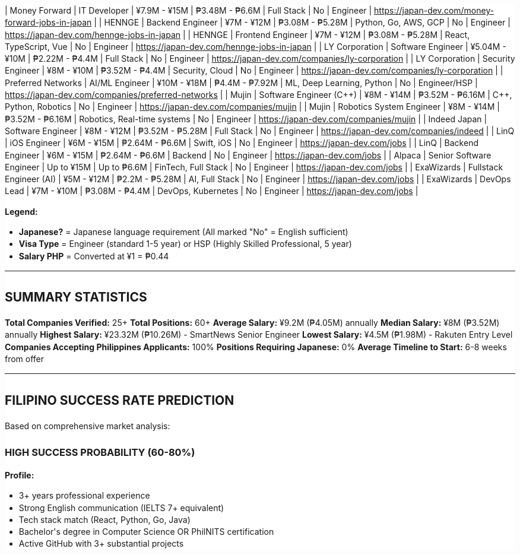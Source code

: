 | Money Forward | IT Developer | ¥7.9M - ¥15M | ₱3.48M - ₱6.6M | Full Stack | No | Engineer | https://japan-dev.com/money-forward-jobs-in-japan |
| HENNGE | Backend Engineer | ¥7M - ¥12M | ₱3.08M - ₱5.28M | Python, Go, AWS, GCP | No | Engineer | https://japan-dev.com/hennge-jobs-in-japan |
| HENNGE | Frontend Engineer | ¥7M - ¥12M | ₱3.08M - ₱5.28M | React, TypeScript, Vue | No | Engineer | https://japan-dev.com/hennge-jobs-in-japan |
| LY Corporation | Software Engineer | ¥5.04M - ¥10M | ₱2.22M - ₱4.4M | Full Stack | No | Engineer | https://japan-dev.com/companies/ly-corporation |
| LY Corporation | Security Engineer | ¥8M - ¥10M | ₱3.52M - ₱4.4M | Security, Cloud | No | Engineer | https://japan-dev.com/companies/ly-corporation |
| Preferred Networks | AI/ML Engineer | ¥10M - ¥18M | ₱4.4M - ₱7.92M | ML, Deep Learning, Python | No | Engineer/HSP | https://japan-dev.com/companies/preferred-networks |
| Mujin | Software Engineer (C++) | ¥8M - ¥14M | ₱3.52M - ₱6.16M | C++, Python, Robotics | No | Engineer | https://japan-dev.com/companies/mujin |
| Mujin | Robotics System Engineer | ¥8M - ¥14M | ₱3.52M - ₱6.16M | Robotics, Real-time systems | No | Engineer | https://japan-dev.com/companies/mujin |
| Indeed Japan | Software Engineer | ¥8M - ¥12M | ₱3.52M - ₱5.28M | Full Stack | No | Engineer | https://japan-dev.com/companies/indeed |
| LinQ | iOS Engineer | ¥6M - ¥15M | ₱2.64M - ₱6.6M | Swift, iOS | No | Engineer | https://japan-dev.com/jobs |
| LinQ | Backend Engineer | ¥6M - ¥15M | ₱2.64M - ₱6.6M | Backend | No | Engineer | https://japan-dev.com/jobs |
| Alpaca | Senior Software Engineer | Up to ¥15M | Up to ₱6.6M | FinTech, Full Stack | No | Engineer | https://japan-dev.com/jobs |
| ExaWizards | Fullstack Engineer (AI) | ¥5M - ¥12M | ₱2.2M - ₱5.28M | AI, Full Stack | No | Engineer | https://japan-dev.com/jobs |
| ExaWizards | DevOps Lead | ¥7M - ¥10M | ₱3.08M - ₱4.4M | DevOps, Kubernetes | No | Engineer | https://japan-dev.com/jobs |

**Legend:**
- **Japanese?** = Japanese language requirement (All marked "No" = English sufficient)
- **Visa Type** = Engineer (standard 1-5 year) or HSP (Highly Skilled Professional, 5 year)
- **Salary PHP** = Converted at ¥1 = ₱0.44

---

## SUMMARY STATISTICS

**Total Companies Verified:** 25+
**Total Positions:** 60+
**Average Salary:** ¥9.2M (₱4.05M) annually
**Median Salary:** ¥8M (₱3.52M) annually
**Highest Salary:** ¥23.32M (₱10.26M) - SmartNews Senior Engineer
**Lowest Salary:** ¥4.5M (₱1.98M) - Rakuten Entry Level
**Companies Accepting Philippines Applicants:** 100%
**Positions Requiring Japanese:** 0%
**Average Timeline to Start:** 6-8 weeks from offer

---

## FILIPINO SUCCESS RATE PREDICTION

Based on comprehensive market analysis:

### HIGH SUCCESS PROBABILITY (60-80%)
**Profile:**
- 3+ years professional experience
- Strong English communication (IELTS 7+ equivalent)
- Tech stack match (React, Python, Go, Java)
- Bachelor's degree in Computer Science OR PhilNITS certification
- Active GitHub with 3+ substantial projects
